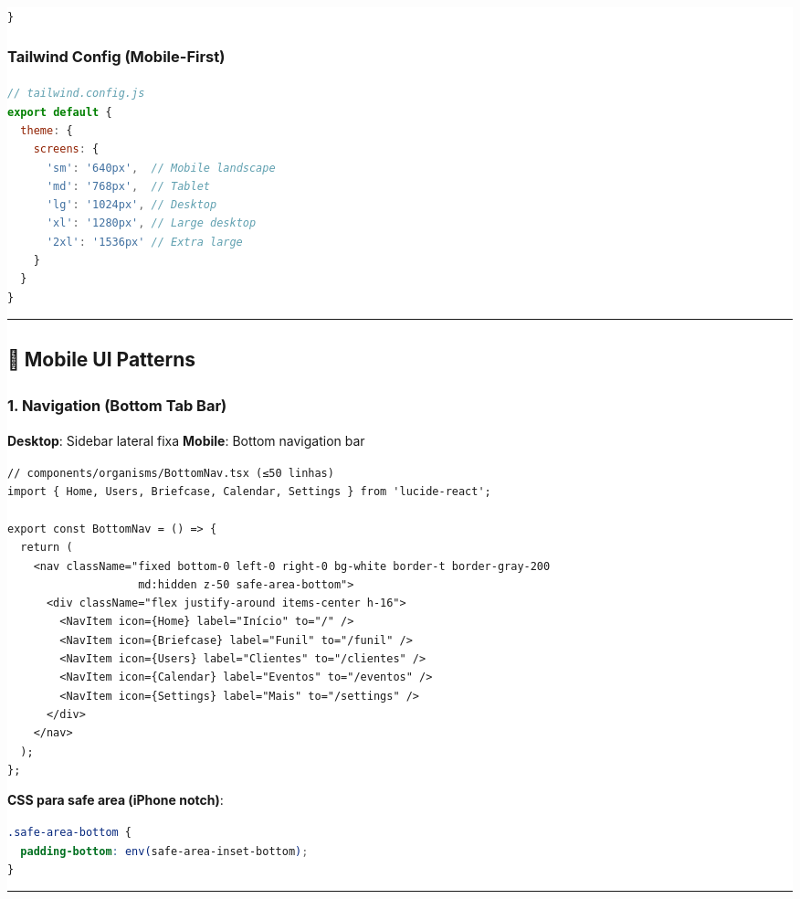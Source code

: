 ```css
}
```

### Tailwind Config (Mobile-First)
```javascript
// tailwind.config.js
export default {
  theme: {
    screens: {
      'sm': '640px',  // Mobile landscape
      'md': '768px',  // Tablet
      'lg': '1024px', // Desktop
      'xl': '1280px', // Large desktop
      '2xl': '1536px' // Extra large
    }
  }
}
```

---

## 🎨 Mobile UI Patterns

### 1. Navigation (Bottom Tab Bar)

**Desktop**: Sidebar lateral fixa
**Mobile**: Bottom navigation bar

```tsx
// components/organisms/BottomNav.tsx (≤50 linhas)
import { Home, Users, Briefcase, Calendar, Settings } from 'lucide-react';

export const BottomNav = () => {
  return (
    <nav className="fixed bottom-0 left-0 right-0 bg-white border-t border-gray-200
                    md:hidden z-50 safe-area-bottom">
      <div className="flex justify-around items-center h-16">
        <NavItem icon={Home} label="Início" to="/" />
        <NavItem icon={Briefcase} label="Funil" to="/funil" />
        <NavItem icon={Users} label="Clientes" to="/clientes" />
        <NavItem icon={Calendar} label="Eventos" to="/eventos" />
        <NavItem icon={Settings} label="Mais" to="/settings" />
      </div>
    </nav>
  );
};
```

**CSS para safe area (iPhone notch)**:
```css
.safe-area-bottom {
  padding-bottom: env(safe-area-inset-bottom);
}
```

---